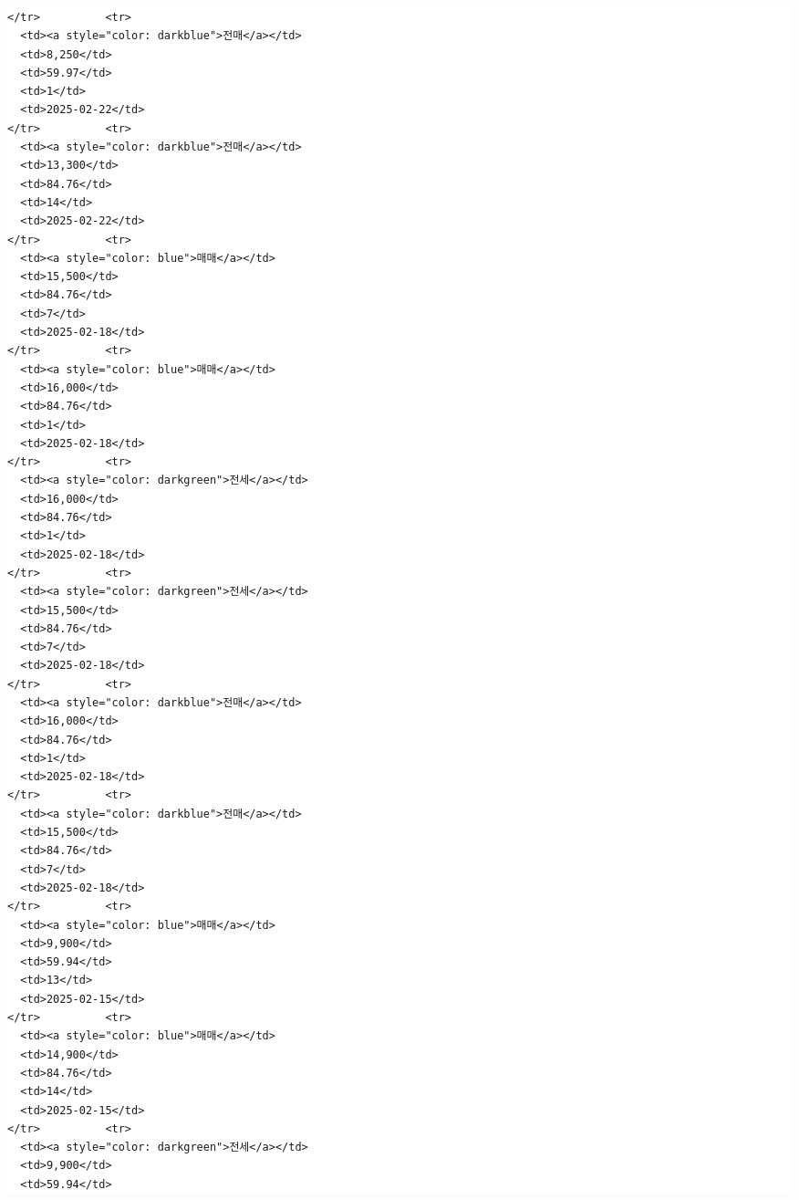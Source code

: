     </tr>          <tr>
      <td><a style="color: darkblue">전매</a></td>
      <td>8,250</td>
      <td>59.97</td>
      <td>1</td>
      <td>2025-02-22</td>
    </tr>          <tr>
      <td><a style="color: darkblue">전매</a></td>
      <td>13,300</td>
      <td>84.76</td>
      <td>14</td>
      <td>2025-02-22</td>
    </tr>          <tr>
      <td><a style="color: blue">매매</a></td>
      <td>15,500</td>
      <td>84.76</td>
      <td>7</td>
      <td>2025-02-18</td>
    </tr>          <tr>
      <td><a style="color: blue">매매</a></td>
      <td>16,000</td>
      <td>84.76</td>
      <td>1</td>
      <td>2025-02-18</td>
    </tr>          <tr>
      <td><a style="color: darkgreen">전세</a></td>
      <td>16,000</td>
      <td>84.76</td>
      <td>1</td>
      <td>2025-02-18</td>
    </tr>          <tr>
      <td><a style="color: darkgreen">전세</a></td>
      <td>15,500</td>
      <td>84.76</td>
      <td>7</td>
      <td>2025-02-18</td>
    </tr>          <tr>
      <td><a style="color: darkblue">전매</a></td>
      <td>16,000</td>
      <td>84.76</td>
      <td>1</td>
      <td>2025-02-18</td>
    </tr>          <tr>
      <td><a style="color: darkblue">전매</a></td>
      <td>15,500</td>
      <td>84.76</td>
      <td>7</td>
      <td>2025-02-18</td>
    </tr>          <tr>
      <td><a style="color: blue">매매</a></td>
      <td>9,900</td>
      <td>59.94</td>
      <td>13</td>
      <td>2025-02-15</td>
    </tr>          <tr>
      <td><a style="color: blue">매매</a></td>
      <td>14,900</td>
      <td>84.76</td>
      <td>14</td>
      <td>2025-02-15</td>
    </tr>          <tr>
      <td><a style="color: darkgreen">전세</a></td>
      <td>9,900</td>
      <td>59.94</td>
